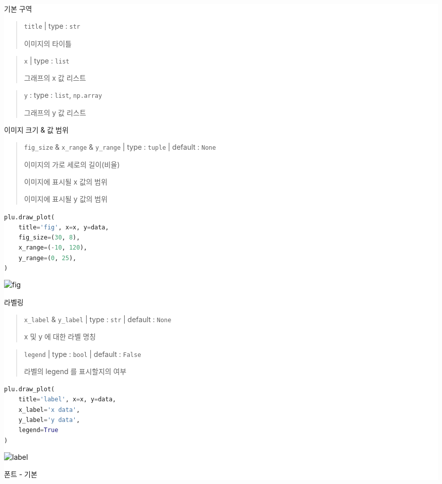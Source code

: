 기본 구역

> `title`  | type : `str` 
>
> 이미지의 타이틀

> `x` | type : `list` 
>
> 그래프의 x 값 리스트

> `y` : type : `list`, `np.array`
>
> 그래프의 y 값 리스트

이미지 크기 & 값 범위

> `fig_size` & `x_range` & `y_range` | type : `tuple` | default : `None`
>
> 이미지의 가로 세로의 길이(비율)
>
> 이미지에 표시될 x 값의 범위
>
> 이미지에 표시될 y 값의 범위

```python
plu.draw_plot(
    title='fig', x=x, y=data, 
    fig_size=(30, 8), 
    x_range=(-10, 120), 
    y_range=(0, 25), 
)
```

![fig](C:\Users\10-250423\Desktop\python\utilskit\plot_explain_images\fig.png)

라벨링

> `x_label` & `y_label` | type : `str` | default : `None`
>
> x 및 y 에 대한 라벨 명칭

> `legend` | type : `bool` | default : `False`
>
> 라벨의 legend 를 표시할지의 여부

```python
plu.draw_plot(
    title='label', x=x, y=data, 
    x_label='x data', 
    y_label='y data', 
    legend=True
)
```

![label](C:\Users\10-250423\Desktop\python\utilskit\plot_explain_images\label.png)

폰트 - 기본
